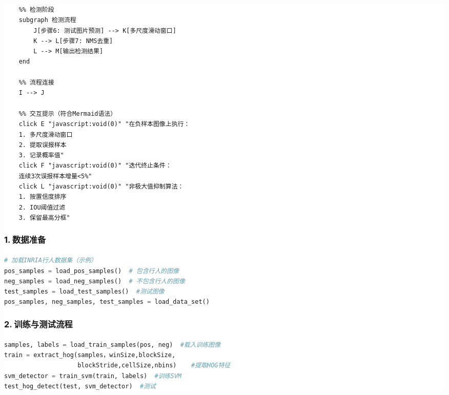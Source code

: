 ```mermaid
    %% 检测阶段
    subgraph 检测流程
        J[步骤6: 测试图片预测] --> K[多尺度滑动窗口]
        K --> L[步骤7: NMS去重]
        L --> M[输出检测结果]
    end

    %% 流程连接
    I --> J

    %% 交互提示（符合Mermaid语法）
    click E "javascript:void(0)" "在负样本图像上执行：
    1. 多尺度滑动窗口
    2. 提取误报样本
    3. 记录概率值"
    click F "javascript:void(0)" "迭代终止条件：
    连续3次误报样本增量<5%"
    click L "javascript:void(0)" "非极大值抑制算法：
    1. 按置信度排序
    2. IOU阈值过滤
    3. 保留最高分框"

```
### 1. 数据准备
```python
# 加载INRIA行人数据集（示例）
pos_samples = load_pos_samples()  # 包含行人的图像
neg_samples = load_neg_samples()  # 不包含行人的图像
test_samples = load_test_samples()  #测试图像
pos_samples, neg_samples, test_samples = load_data_set()
```
### 2. 训练与测试流程
```python
samples, labels = load_train_samples(pos, neg)  #载入训练图像
train = extract_hog(samples，winSize,blockSize,
                    blockStride,cellSize,nbins)    #提取HOG特征
svm_detector = train_svm(train, labels)  #训练SVM
test_hog_detect(test, svm_detector)  #测试
```

